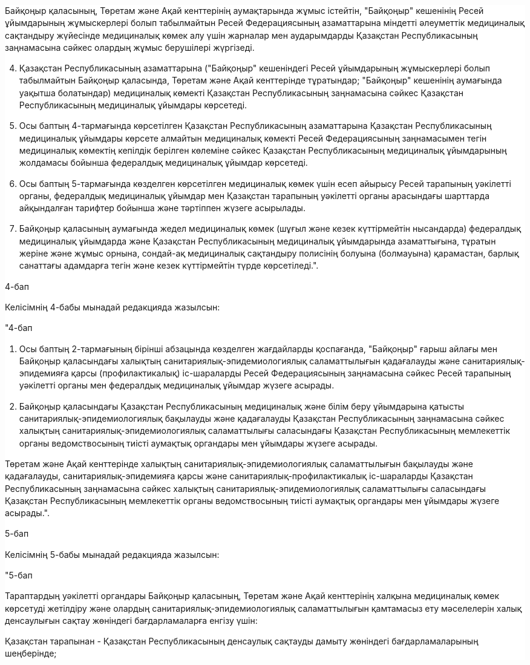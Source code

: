 Байқоңыр қаласының, Төретам және Ақай кенттерінің аумақтарында жұмыс істейтін, "Байқоңыр" кешенінің Ресей ұйымдарының жұмыскерлері болып табылмайтын Ресей Федерациясының азаматтарына міндетті әлеуметтік медициналық сақтандыру жүйесінде медициналық көмек алу үшін жарналар мен аударымдарды Қазақстан Республикасының заңнамасына сәйкес олардың жұмыс берушілері жүргізеді.

4. Қазақстан Республикасының азаматтарына ("Байқоңыр" кешеніндегі Ресей ұйымдарының жұмыскерлері болып табылмайтын Байқоңыр қаласында, Төретам және Ақай кенттерінде тұратындар; "Байқоңыр" кешенінің аумағында уақытша болатындар) медициналық көмекті Қазақстан Республикасының заңнамасына сәйкес Қазақстан Республикасының медициналық ұйымдары көрсетеді.

5. Осы баптың 4-тармағында көрсетілген Қазақстан Республикасының азаматтарына Қазақстан Республикасының медициналық ұйымдары көрсете алмайтын медициналық көмекті Ресей Федерациясының заңнамасымен тегін медициналық көмектің кепілдік берілген көлеміне сәйкес Қазақстан Республикасының медициналық ұйымдарының жолдамасы бойынша федералдық медициналық ұйымдар көрсетеді.

6. Осы баптың 5-тармағында көзделген көрсетілген медициналық көмек үшін есеп айырысу Ресей тарапының уәкілетті органы, федералдық медициналық ұйымдар мен Қазақстан тарапының уәкілетті органы арасындағы шарттарда айқындалған тарифтер бойынша және тәртіппен жүзеге асырылады.

7. Байқоңыр қаласының аумағында жедел медициналық көмек (шұғыл және кезек күттірмейтін нысандарда) федералдық медициналық ұйымдарда және Қазақстан Республикасының медициналық ұйымдарында азаматтығына, тұратын жеріне және жұмыс орнына, сондай-ақ медициналық сақтандыру полисінің болуына (болмауына) қарамастан, барлық санаттағы адамдарға тегін және кезек күттірмейтін түрде көрсетіледі.".

4-бап

Келісімнің 4-бабы мынадай редакцияда жазылсын:

"4-бап

1. Осы баптың 2-тармағының бірінші абзацында көзделген жағдайларды қоспағанда, "Байқоңыр" ғарыш айлағы мен Байқоңыр қаласындағы халықтың санитариялық-эпидемиологиялық саламаттылығын қадағалауды және санитариялық-эпидемияға қарсы (профилактикалық) іс-шараларды Ресей Федерациясының заңнамасына сәйкес Ресей тарапының уәкілетті органы мен федералдық медициналық ұйымдар жүзеге асырады.

2. Байқоңыр қаласындағы Қазақстан Республикасының медициналық және білім беру ұйымдарына қатысты санитариялық-эпидемиологиялық бақылауды және қадағалауды Қазақстан Республикасының заңнамасына сәйкес халықтың санитариялық-эпидемиологиялық саламаттылығы саласындағы Қазақстан Республикасының мемлекеттік органы ведомствосының тиісті аумақтық органдары мен ұйымдары жүзеге асырады.

Төретам және Ақай кенттерінде халықтың санитариялық-эпидемиологиялық саламаттылығын бақылауды және қадағалауды, санитариялық-эпидемияға қарсы және санитариялық-профилактикалық іс-шараларды Қазақстан Республикасының заңнамасына сәйкес халықтың санитариялық-эпидемиологиялық саламаттылығы саласындағы Қазақстан Республикасының мемлекеттік органы ведомствосының тиісті аумақтық органдары мен ұйымдары жүзеге асырады.".

5-бап

Келісімнің 5-бабы мынадай редакцияда жазылсын:

"5-бап

Тараптардың уәкілетті органдары Байқоңыр қаласының, Төретам және Ақай кенттерінің халқына медициналық көмек көрсетуді жетілдіру және олардың санитариялық-эпидемиологиялық саламаттылығын қамтамасыз ету мәселелерін халық денсаулығын сақтау жөніндегі бағдарламаларға енгізу үшін:

Қазақстан тарапынан - Қазақстан Республикасының денсаулық сақтауды дамыту жөніндегі бағдарламаларының шеңберінде;
